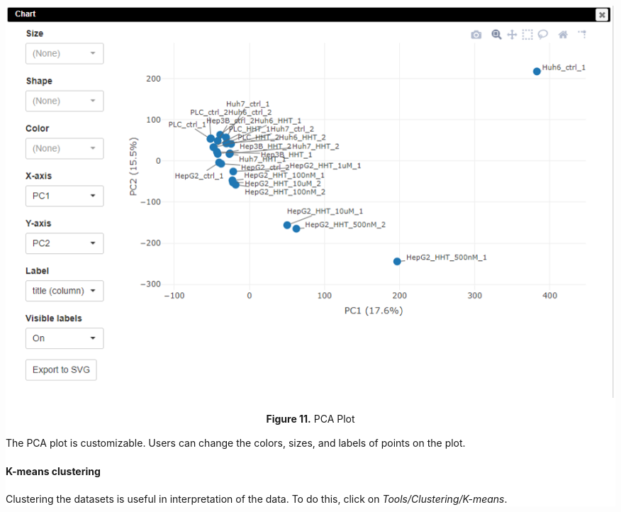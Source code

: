 ![PCA plot](../img/Phantasus/11.png) <center>**Figure 11.** PCA Plot</center>

The PCA plot is customizable. Users can change the colors, sizes, and labels of points on the plot.

#### K-means clustering

Clustering the datasets is useful in interpretation of the data. To do this, click on _Tools/Clustering/K-means_.
